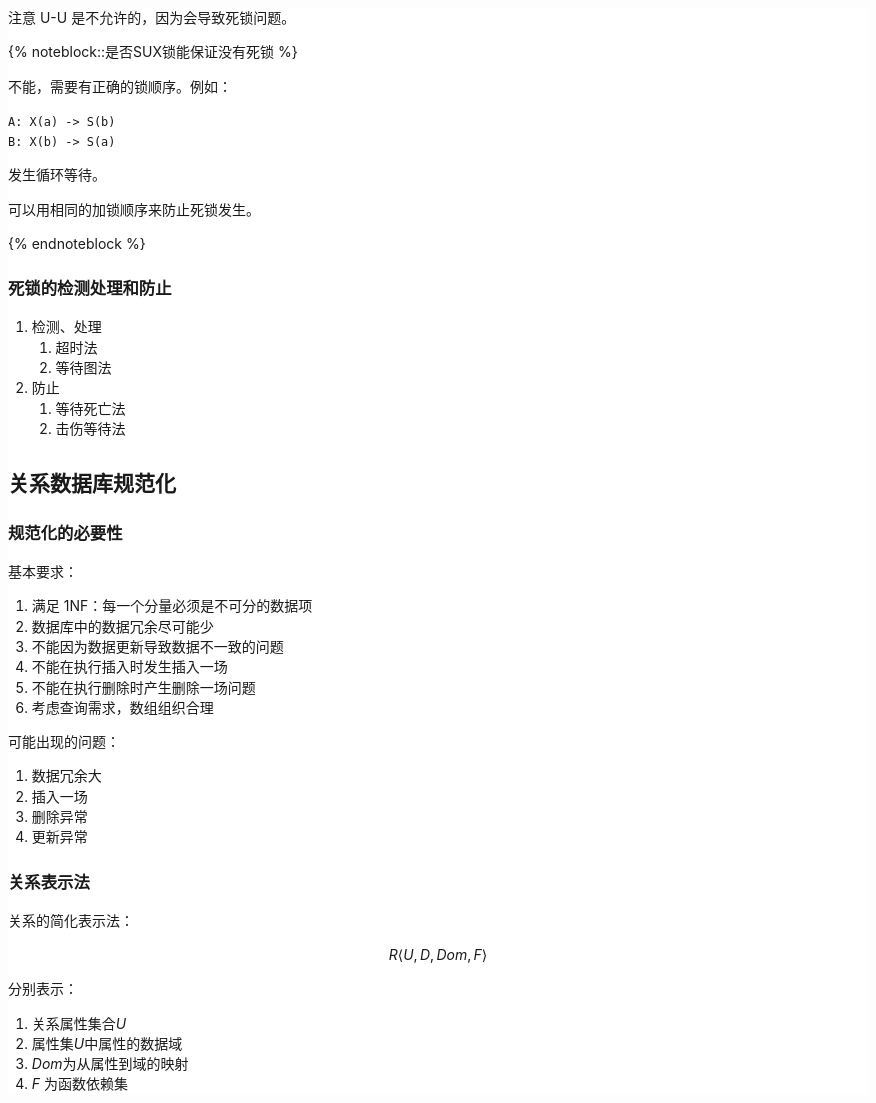 注意 U-U 是不允许的，因为会导致死锁问题。

{% noteblock::是否SUX锁能保证没有死锁 %}

不能，需要有正确的锁顺序。例如：

```
A: X(a) -> S(b)
B: X(b) -> S(a)
```

发生循环等待。

可以用相同的加锁顺序来防止死锁发生。

{% endnoteblock %}

### 死锁的检测处理和防止

1. 检测、处理
   1. 超时法
   2. 等待图法
1. 防止
   1. 等待死亡法
   2. 击伤等待法

## 关系数据库规范化

### 规范化的必要性

基本要求：

1. 满足 1NF：每一个分量必须是不可分的数据项
2. 数据库中的数据冗余尽可能少
3. 不能因为数据更新导致数据不一致的问题
4. 不能在执行插入时发生插入一场
5. 不能在执行删除时产生删除一场问题
6. 考虑查询需求，数组组织合理

可能出现的问题：

1. 数据冗余大
2. 插入一场
3. 删除异常
4. 更新异常

### 关系表示法

关系的简化表示法：

$$
R\langle U,D,Dom,F\rangle
$$

分别表示：

1. 关系属性集合$U$
2. 属性集$U$中属性的数据域
3. $Dom$为从属性到域的映射
4. $F$ 为函数依赖集
